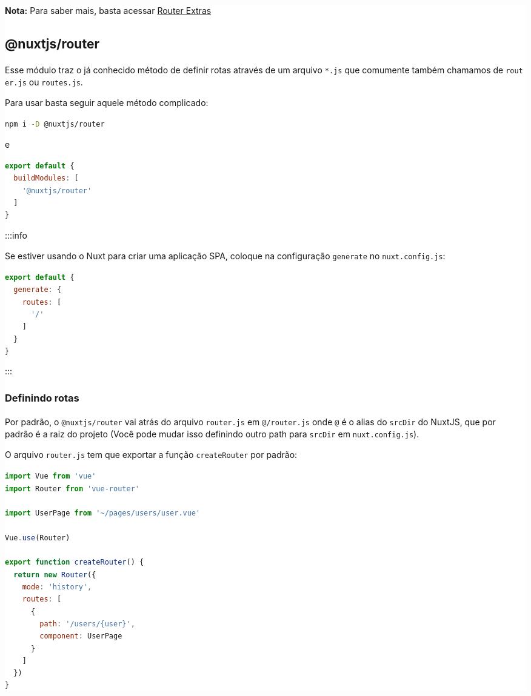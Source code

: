 **Nota:** Para saber mais, basta acessar [Router Extras](https://github.com/nuxt-community/router-extras-module)

## @nuxtjs/router

Esse módulo traz o já conhecido método de definir rotas através de um arquivo `*.js` que comumente também chamamos de `router.js` ou `routes.js`.

Para usar basta seguir aquele método complicado:

```bash
npm i -D @nuxtjs/router
```

e 

```javascript [nuxt.config.js]
export default {
  buildModules: [
    '@nuxtjs/router'
  ]
}
```

:::info

Se estiver usando o Nuxt para criar uma aplicação SPA, coloque na configuração `generate` no `nuxt.config.js`:

```javascript [nuxt.config.js]
export default {
  generate: {
    routes: [
      '/'
    ]
  }
}
```

:::

### Definindo rotas

Por padrão, o `@nuxtjs/router` vai atrás do arquivo `router.js` em `@/router.js` onde `@` é o alias do `srcDir` do NuxtJS, que por padrão é a raiz do projeto (Você pode mudar isso definindo outro path para `srcDir` em `nuxt.config.js`).

O arquivo `router.js` tem que exportar a função `createRouter` por padrão:

```javascript [router.js]
import Vue from 'vue'
import Router from 'vue-router'

import UserPage from '~/pages/users/user.vue'

Vue.use(Router)

export function createRouter() {
  return new Router({
    mode: 'history',
    routes: [
      {
        path: '/users/{user}',
        component: UserPage
      }
    ]
  })
}
```
